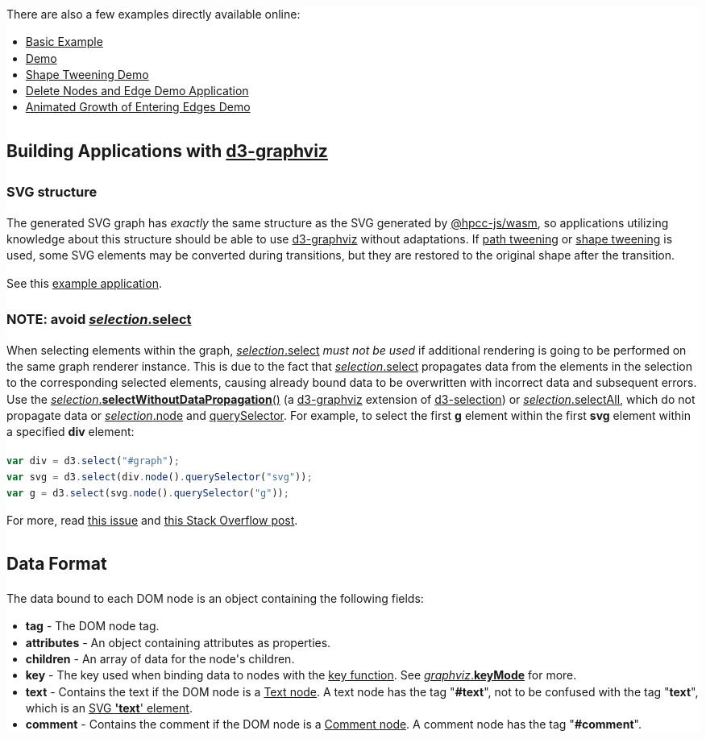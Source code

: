 There are also a few examples directly available online:

* [Basic Example](http://bl.ocks.org/magjac/a23d1f1405c2334f288a9cca4c0ef05b)
* [Demo](http://bl.ocks.org/magjac/4acffdb3afbc4f71b448a210b5060bca)
* [Shape Tweening Demo](http://bl.ocks.org/magjac/69dc955a2e2ee085f60369c4a73f92a6)
* [Delete Nodes and Edge Demo Application](https://bl.ocks.org/magjac/28a70231e2c9dddb84b3b20f450a215f)
* [Animated Growth of Entering Edges Demo](http://bl.ocks.org/magjac/f485e7b915c9699aa181a11e183f8237)

## Building Applications with [d3-graphviz](https://github.com/magjac/d3-graphviz)
### SVG structure
The generated SVG graph has *exactly* the same structure as the SVG generated by [@hpcc-js/wasm](https://github.com/hpcc-systems/hpcc-js-wasm), so applications utilizing knowledge about this structure should be able to use [d3-graphviz](https://github.com/magjac/d3-graphviz) without adaptations. If [path tweening](#controlling-path-tweening) or [shape tweening](#controlling-path-tweening) is used, some SVG elements may be converted during transitions, but they are restored to the original shape after the transition.

See this [example application](https://bl.ocks.org/magjac/28a70231e2c9dddb84b3b20f450a215f).

### <b>NOTE:</b> avoid [*selection*.select](https://github.com/d3/d3-selection#selection_select)
When selecting elements within the graph, [*selection*.select](https://github.com/d3/d3-selection#selection_select) *must not be used* if additional rendering is going to be performed on the same graph renderer instance. This is due to the fact that [*selection*.select](https://github.com/d3/d3-selection#selection_select) propagates data from the elements in the selection to the corresponding selected elements, causing already bound data to be overwritten with incorrect data and subsequent errors. Use the [<i>selection</i>.<b>selectWithoutDataPropagation</b>()](#selection_selectWithoutDataPropagation) (a [d3-graphviz](https://github.com/magjac/d3-graphviz) extension of [d3-selection](https://github.com/d3/d3-selection)) or [*selection*.selectAll](https://github.com/d3/d3-selection#selection_selectAll), which do not propagate data or [*selection*.node](https://github.com/d3/d3-selection#selection_node) and [querySelector](https://www.w3.org/TR/selectors-api/#queryselector). For example, to select the first <b>g</b> element within the first <b>svg</b> element within a specified <b>div</b> element:


```js
var div = d3.select("#graph");
var svg = d3.select(div.node().querySelector("svg"));
var g = d3.select(svg.node().querySelector("g"));
 ```

For more, read [this issue](https://github.com/d3/d3/issues/1443) and [this Stack Overflow post](https://stackoverflow.com/questions/17846806/preventing-unwanted-data-inheritance-with-selection-select).

## Data Format

The data bound to each DOM node is an object containing the following fields:
 * <b>tag</b> - The DOM node tag.
 * <b>attributes</b> - An object containing attributes as properties.
 * <b>children</b> - An array of data for the node's children.
 * <b>key</b> - The key used when binding data to nodes with the [key function](https://github.com/d3/d3-selection#joining-data). See [<i>graphviz</i>.<b>keyMode</b>](#graphviz_keyMode) for more.
 * <b>text</b> - Contains the text if the DOM node is a [Text node](https://www.w3.org/TR/DOM-Level-3-Core/core.html#ID-1312295772). A text node has the tag "<b>#text</b>", not to be confused with the tag "<b>text</b>", which is an [SVG <b>'text</b>' element](https://www.w3.org/TR/SVG/text.html#TextElement).
 * <b>comment</b> - Contains the comment if the DOM node is a [Comment node](https://www.w3.org/TR/DOM-Level-3-Core/core.html#ID-1728279322). A comment node has the tag "<b>#comment</b>".
